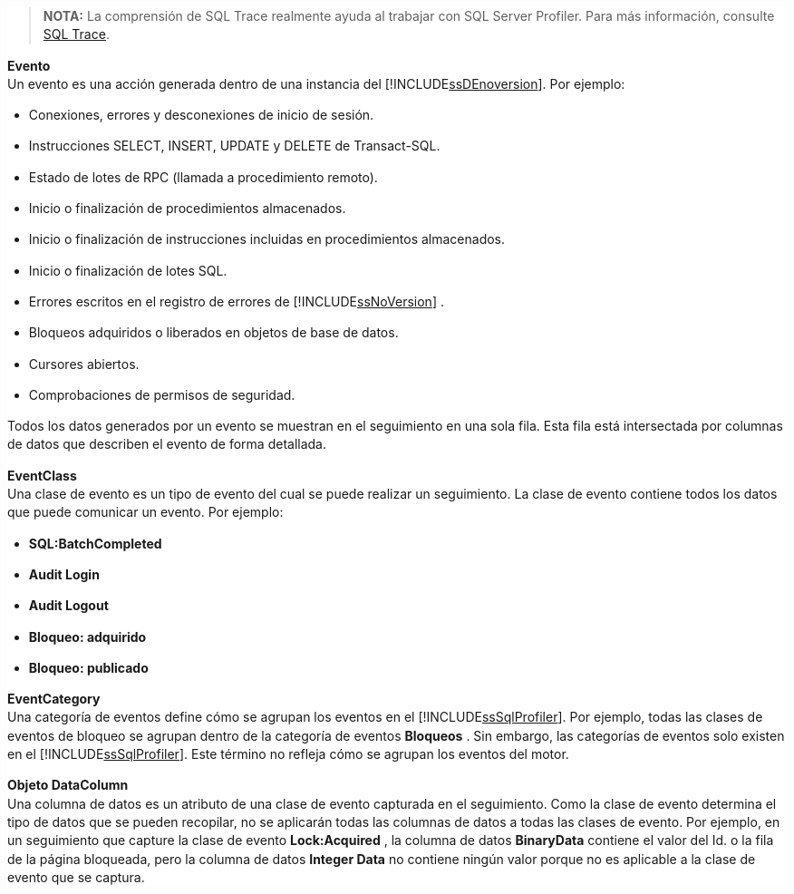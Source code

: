 >**NOTA:** La comprensión de SQL Trace realmente ayuda al trabajar con SQL Server Profiler. Para más información, consulte [SQL Trace](../../relational-databases/sql-trace/sql-trace.md).  
  
 **Evento**  
 Un evento es una acción generada dentro de una instancia del [!INCLUDE[ssDEnoversion](../../includes/ssdenoversion-md.md)]. Por ejemplo:  
  
-   Conexiones, errores y desconexiones de inicio de sesión.  
  
-   Instrucciones SELECT, INSERT, UPDATE y DELETE de Transact-SQL.  
  
-   Estado de lotes de RPC (llamada a procedimiento remoto).  
  
-   Inicio o finalización de procedimientos almacenados.  
  
-   Inicio o finalización de instrucciones incluidas en procedimientos almacenados.  
  
-   Inicio o finalización de lotes SQL.  
  
-   Errores escritos en el registro de errores de [!INCLUDE[ssNoVersion](../../includes/ssnoversion-md.md)] .  
  
-   Bloqueos adquiridos o liberados en objetos de base de datos.  
  
-   Cursores abiertos.  
  
-   Comprobaciones de permisos de seguridad.  
  
 Todos los datos generados por un evento se muestran en el seguimiento en una sola fila. Esta fila está intersectada por columnas de datos que describen el evento de forma detallada.  
  
 **EventClass**  
 Una clase de evento es un tipo de evento del cual se puede realizar un seguimiento. La clase de evento contiene todos los datos que puede comunicar un evento. Por ejemplo:  
  
-   **SQL:BatchCompleted**  
  
-   **Audit Login**  
  
-   **Audit Logout**  
  
-   **Bloqueo: adquirido**  
  
-   **Bloqueo: publicado**  
  
 **EventCategory**  
 Una categoría de eventos define cómo se agrupan los eventos en el [!INCLUDE[ssSqlProfiler](../../includes/sssqlprofiler-md.md)]. Por ejemplo, todas las clases de eventos de bloqueo se agrupan dentro de la categoría de eventos **Bloqueos** . Sin embargo, las categorías de eventos solo existen en el [!INCLUDE[ssSqlProfiler](../../includes/sssqlprofiler-md.md)]. Este término no refleja cómo se agrupan los eventos del motor.  
  
 **Objeto DataColumn**  
 Una columna de datos es un atributo de una clase de evento capturada en el seguimiento. Como la clase de evento determina el tipo de datos que se pueden recopilar, no se aplicarán todas las columnas de datos a todas las clases de evento. Por ejemplo, en un seguimiento que capture la clase de evento **Lock:Acquired** , la columna de datos **BinaryData** contiene el valor del Id. o la fila de la página bloqueada, pero la columna de datos **Integer Data** no contiene ningún valor porque no es aplicable a la clase de evento que se captura.  
  